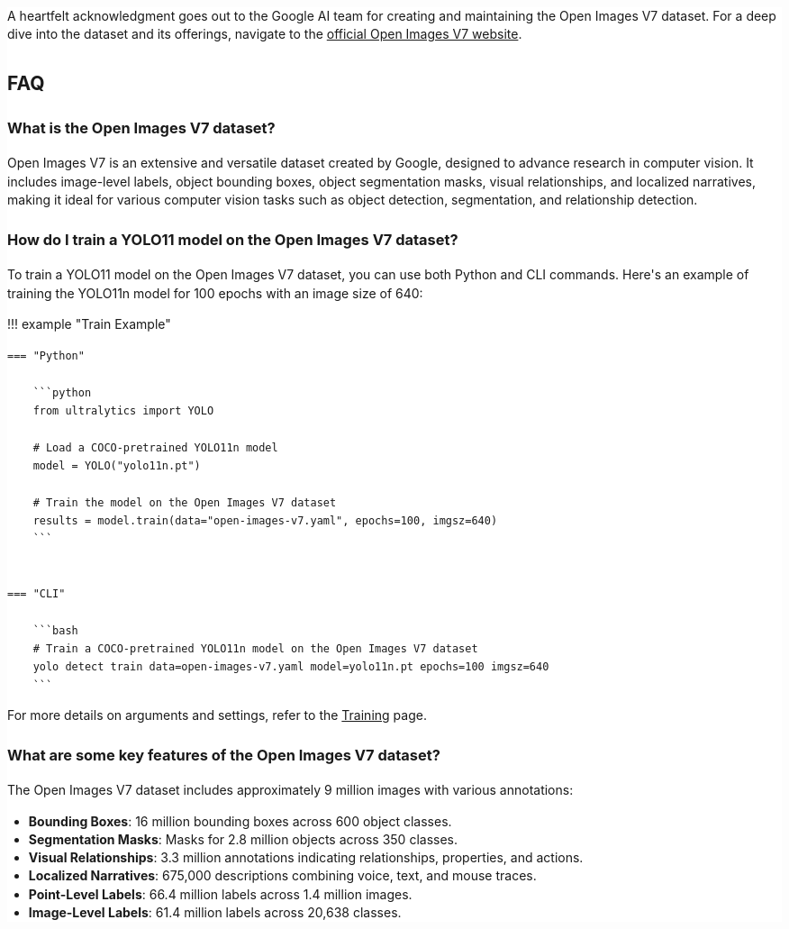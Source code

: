 A heartfelt acknowledgment goes out to the Google AI team for creating and maintaining the Open Images V7 dataset. For a deep dive into the dataset and its offerings, navigate to the [official Open Images V7 website](https://storage.googleapis.com/openimages/web/index.html).

## FAQ

### What is the Open Images V7 dataset?

Open Images V7 is an extensive and versatile dataset created by Google, designed to advance research in computer vision. It includes image-level labels, object bounding boxes, object segmentation masks, visual relationships, and localized narratives, making it ideal for various computer vision tasks such as object detection, segmentation, and relationship detection.

### How do I train a YOLO11 model on the Open Images V7 dataset?

To train a YOLO11 model on the Open Images V7 dataset, you can use both Python and CLI commands. Here's an example of training the YOLO11n model for 100 epochs with an image size of 640:

!!! example "Train Example"

    === "Python"

        ```python
        from ultralytics import YOLO

        # Load a COCO-pretrained YOLO11n model
        model = YOLO("yolo11n.pt")

        # Train the model on the Open Images V7 dataset
        results = model.train(data="open-images-v7.yaml", epochs=100, imgsz=640)
        ```


    === "CLI"

        ```bash
        # Train a COCO-pretrained YOLO11n model on the Open Images V7 dataset
        yolo detect train data=open-images-v7.yaml model=yolo11n.pt epochs=100 imgsz=640
        ```

For more details on arguments and settings, refer to the [Training](../../modes/train.md) page.

### What are some key features of the Open Images V7 dataset?

The Open Images V7 dataset includes approximately 9 million images with various annotations:

- **Bounding Boxes**: 16 million bounding boxes across 600 object classes.
- **Segmentation Masks**: Masks for 2.8 million objects across 350 classes.
- **Visual Relationships**: 3.3 million annotations indicating relationships, properties, and actions.
- **Localized Narratives**: 675,000 descriptions combining voice, text, and mouse traces.
- **Point-Level Labels**: 66.4 million labels across 1.4 million images.
- **Image-Level Labels**: 61.4 million labels across 20,638 classes.
